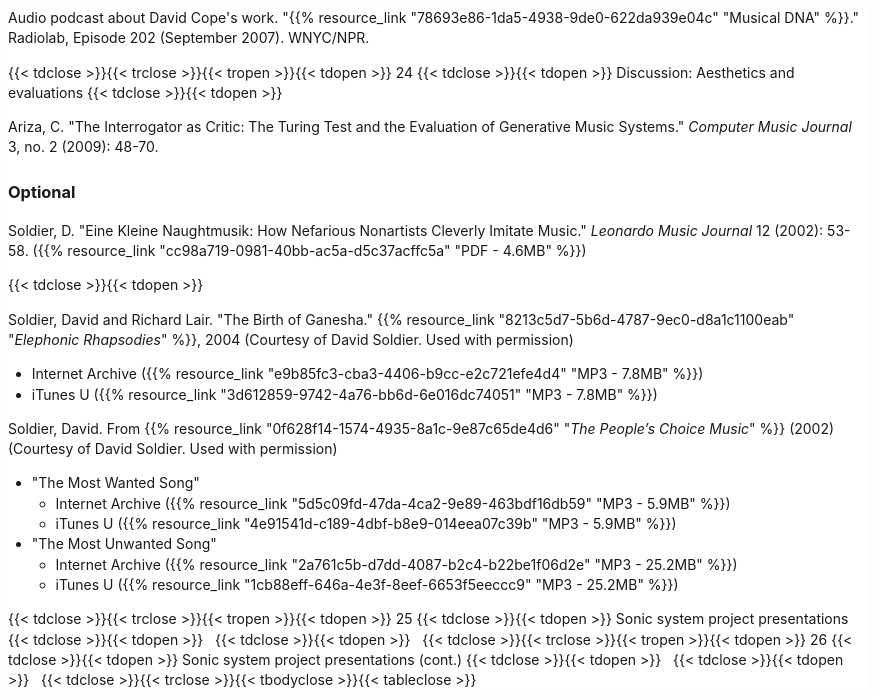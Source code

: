 Audio podcast about David Cope's work. "{{% resource_link "78693e86-1da5-4938-9de0-622da939e04c" "Musical DNA" %}}." Radiolab, Episode 202 (September 2007). WNYC/NPR.

{{< tdclose >}}{{< trclose >}}{{< tropen >}}{{< tdopen >}}
24
{{< tdclose >}}{{< tdopen >}}
Discussion: Aesthetics and evaluations
{{< tdclose >}}{{< tdopen >}}

Ariza, C. "The Interrogator as Critic: The Turing Test and the Evaluation of Generative Music Systems." *Computer Music Journal* 3, no. 2 (2009): 48-70.

### Optional

Soldier, D. "Eine Kleine Naughtmusik: How Nefarious Nonartists Cleverly Imitate Music." *Leonardo Music Journal* 12 (2002): 53-58. ({{% resource_link "cc98a719-0981-40bb-ac5a-d5c37acffc5a" "PDF - 4.6MB" %}})

{{< tdclose >}}{{< tdopen >}}

Soldier, David and Richard Lair. "The Birth of Ganesha." {{% resource_link "8213c5d7-5b6d-4787-9ec0-d8a1c1100eab" "*Elephonic Rhapsodies*" %}}, 2004 (Courtesy of David Soldier. Used with permission)

- Internet Archive ({{% resource_link "e9b85fc3-cba3-4406-b9cc-e2c721efe4d4" "MP3 - 7.8MB" %}})
- iTunes U ({{% resource_link "3d612859-9742-4a76-bb6d-6e016dc74051" "MP3 - 7.8MB" %}})

Soldier, David. From {{% resource_link "0f628f14-1574-4935-8a1c-9e87c65de4d6" "*The People’s Choice Music*" %}} (2002) (Courtesy of David Soldier. Used with permission)

- "The Most Wanted Song"
    - Internet Archive ({{% resource_link "5d5c09fd-47da-4ca2-9e89-463bdf16db59" "MP3 - 5.9MB" %}})
    - iTunes U ({{% resource_link "4e91541d-c189-4dbf-b8e9-014eea07c39b" "MP3 - 5.9MB" %}})
- "The Most Unwanted Song"
    - Internet Archive ({{% resource_link "2a761c5b-d7dd-4087-b2c4-b22be1f06d2e" "MP3 - 25.2MB" %}})
    - iTunes U ({{% resource_link "1cb88eff-646a-4e3f-8eef-6653f5eeccc9" "MP3 - 25.2MB" %}})

{{< tdclose >}}{{< trclose >}}{{< tropen >}}{{< tdopen >}}
25
{{< tdclose >}}{{< tdopen >}}
Sonic system project presentations
{{< tdclose >}}{{< tdopen >}}
 
{{< tdclose >}}{{< tdopen >}}
 
{{< tdclose >}}{{< trclose >}}{{< tropen >}}{{< tdopen >}}
26
{{< tdclose >}}{{< tdopen >}}
Sonic system project presentations (cont.)
{{< tdclose >}}{{< tdopen >}}
 
{{< tdclose >}}{{< tdopen >}}
 
{{< tdclose >}}{{< trclose >}}{{< tbodyclose >}}{{< tableclose >}}
